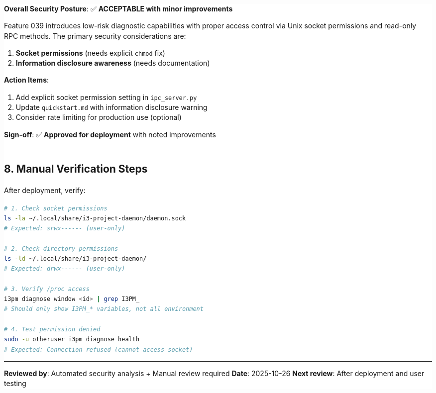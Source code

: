 **Overall Security Posture**: ✅ **ACCEPTABLE with minor improvements**

Feature 039 introduces low-risk diagnostic capabilities with proper access control via Unix socket permissions and read-only RPC methods. The primary security considerations are:

1. **Socket permissions** (needs explicit `chmod` fix)
2. **Information disclosure awareness** (needs documentation)

**Action Items**:
1. Add explicit socket permission setting in `ipc_server.py`
2. Update `quickstart.md` with information disclosure warning
3. Consider rate limiting for production use (optional)

**Sign-off**: ✅ **Approved for deployment** with noted improvements

---

## 8. Manual Verification Steps

After deployment, verify:

```bash
# 1. Check socket permissions
ls -la ~/.local/share/i3-project-daemon/daemon.sock
# Expected: srwx------ (user-only)

# 2. Check directory permissions
ls -ld ~/.local/share/i3-project-daemon/
# Expected: drwx------ (user-only)

# 3. Verify /proc access
i3pm diagnose window <id> | grep I3PM_
# Should only show I3PM_* variables, not all environment

# 4. Test permission denied
sudo -u otheruser i3pm diagnose health
# Expected: Connection refused (cannot access socket)
```

---

**Reviewed by**: Automated security analysis + Manual review required
**Date**: 2025-10-26
**Next review**: After deployment and user testing
